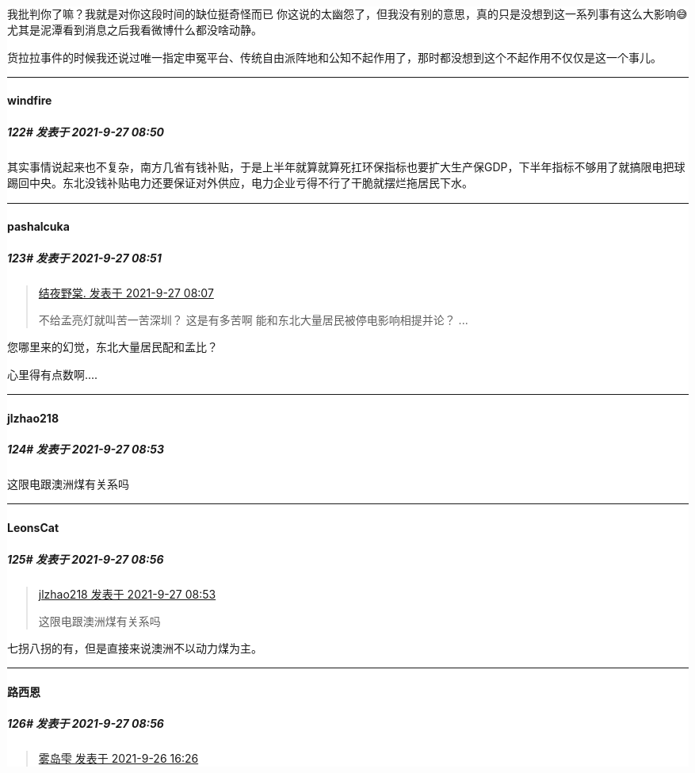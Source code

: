 我批判你了嘛？我就是对你这段时间的缺位挺奇怪而已</blockquote>
你这说的太幽怨了，但我没有别的意思，真的只是没想到这一系列事有这么大影响😅尤其是泥潭看到消息之后我看微博什么都没啥动静。

货拉拉事件的时候我还说过唯一指定申冤平台、传统自由派阵地和公知不起作用了，那时都没想到这个不起作用不仅仅是这一个事儿。


*****

####  windfire  
##### 122#       发表于 2021-9-27 08:50


其实事情说起来也不复杂，南方几省有钱补贴，于是上半年就算就算死扛环保指标也要扩大生产保GDP，下半年指标不够用了就搞限电把球踢回中央。东北没钱补贴电力还要保证对外供应，电力企业亏得不行了干脆就摆烂拖居民下水。


*****

####  pashalcuka  
##### 123#       发表于 2021-9-27 08:51


<blockquote><a href="httphttps://bbs.saraba1st.com/2b/forum.php?mod=redirect&amp;goto=findpost&amp;pid=52905479&amp;ptid=2028783" target="_blank">结夜野棠. 发表于 2021-9-27 08:07</a>

不给孟亮灯就叫苦一苦深圳？ 这是有多苦啊 能和东北大量居民被停电影响相提并论？ ...</blockquote>
您哪里来的幻觉，东北大量居民配和孟比？

心里得有点数啊....


*****

####  jlzhao218  
##### 124#       发表于 2021-9-27 08:53


这限电跟澳洲煤有关系吗


*****

####  LeonsCat  
##### 125#       发表于 2021-9-27 08:56


<blockquote><a href="httphttps://bbs.saraba1st.com/2b/forum.php?mod=redirect&amp;goto=findpost&amp;pid=52905779&amp;ptid=2028783" target="_blank">jlzhao218 发表于 2021-9-27 08:53</a>

这限电跟澳洲煤有关系吗</blockquote>
七拐八拐的有，但是直接来说澳洲不以动力煤为主。


*****

####  路西恩  
##### 126#       发表于 2021-9-27 08:56


<blockquote><a href="httphttps://bbs.saraba1st.com/2b/forum.php?mod=redirect&amp;goto=findpost&amp;pid=52898896&amp;ptid=2028783" target="_blank">雾岛雫 发表于 2021-9-26 16:26</a>

